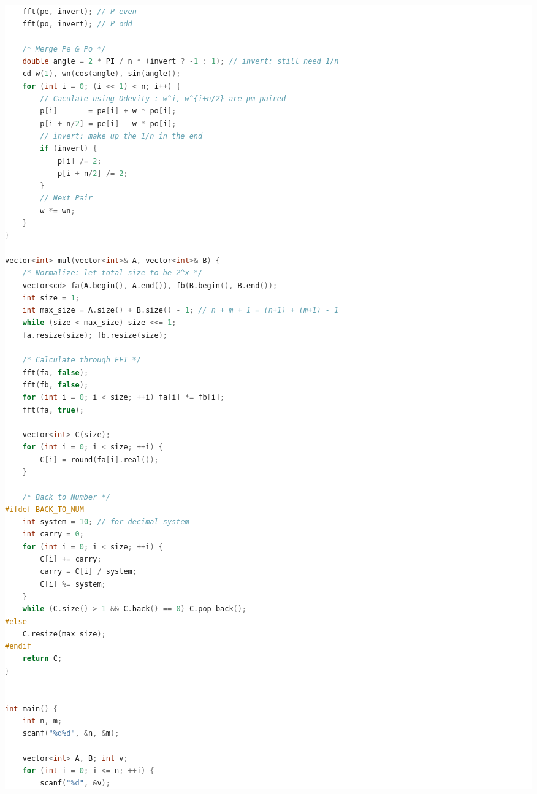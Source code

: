 ```cpp
    fft(pe, invert); // P even
    fft(po, invert); // P odd 

    /* Merge Pe & Po */
    double angle = 2 * PI / n * (invert ? -1 : 1); // invert: still need 1/n
    cd w(1), wn(cos(angle), sin(angle));
    for (int i = 0; (i << 1) < n; i++) {
        // Caculate using Odevity : w^i, w^{i+n/2} are pm paired
        p[i]       = pe[i] + w * po[i];
        p[i + n/2] = pe[i] - w * po[i];
        // invert: make up the 1/n in the end
        if (invert) {
            p[i] /= 2;
            p[i + n/2] /= 2;
        }
        // Next Pair
        w *= wn; 
    }
}

vector<int> mul(vector<int>& A, vector<int>& B) {
    /* Normalize: let total size to be 2^x */
    vector<cd> fa(A.begin(), A.end()), fb(B.begin(), B.end());
    int size = 1;
    int max_size = A.size() + B.size() - 1; // n + m + 1 = (n+1) + (m+1) - 1 
    while (size < max_size) size <<= 1;
    fa.resize(size); fb.resize(size);

    /* Calculate through FFT */
    fft(fa, false);
    fft(fb, false);
    for (int i = 0; i < size; ++i) fa[i] *= fb[i];
    fft(fa, true);

    vector<int> C(size);
    for (int i = 0; i < size; ++i) {
        C[i] = round(fa[i].real());
    }

    /* Back to Number */
#ifdef BACK_TO_NUM
    int system = 10; // for decimal system
    int carry = 0;
    for (int i = 0; i < size; ++i) {
        C[i] += carry;
        carry = C[i] / system;
        C[i] %= system;
    }
    while (C.size() > 1 && C.back() == 0) C.pop_back();
#else
    C.resize(max_size);
#endif
    return C;
}


int main() {
    int n, m;
    scanf("%d%d", &n, &m);

    vector<int> A, B; int v;
    for (int i = 0; i <= n; ++i) {
        scanf("%d", &v);
```